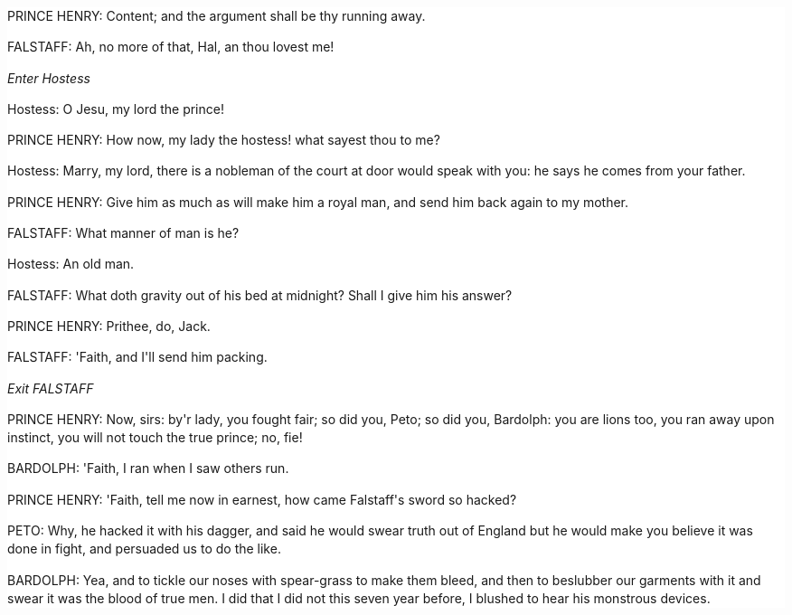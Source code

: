 
PRINCE HENRY:  Content; and the argument shall be thy running away.
  

FALSTAFF:  Ah, no more of that, Hal, an thou lovest me!
  

*Enter Hostess*   

Hostess:  O Jesu, my lord the prince!
  

PRINCE HENRY:  How now, my lady the hostess! what sayest thou to
 me?
   

Hostess:  Marry, my lord, there is a nobleman of the court at
 door would speak with you: he says he comes from
 your father.
   

PRINCE HENRY:  Give him as much as will make him a royal man, and
 send him back again to my mother.
   

FALSTAFF:  What manner of man is he?
  

Hostess:  An old man.
  

FALSTAFF:  What doth gravity out of his bed at midnight? Shall
 I give him his answer?
   

PRINCE HENRY:  Prithee, do, Jack.
  

FALSTAFF:  'Faith, and I'll send him packing.
  

*Exit FALSTAFF*   

PRINCE HENRY:  Now, sirs: by'r lady, you fought fair; so did you,
 Peto; so did you, Bardolph: you are lions too, you
 ran away upon instinct, you will not touch the true
 prince; no, fie!
   

BARDOLPH:  'Faith, I ran when I saw others run.
  

PRINCE HENRY:  'Faith, tell me now in earnest, how came Falstaff's
 sword so hacked?
   

PETO:  Why, he hacked it with his dagger, and said he would
 swear truth out of England but he would make you
 believe it was done in fight, and persuaded us to do the like.
   

BARDOLPH:  Yea, and to tickle our noses with spear-grass to
 make them bleed, and then to beslubber our garments
 with it and swear it was the blood of true men. I
 did that I did not this seven year before, I blushed
 to hear his monstrous devices.
   